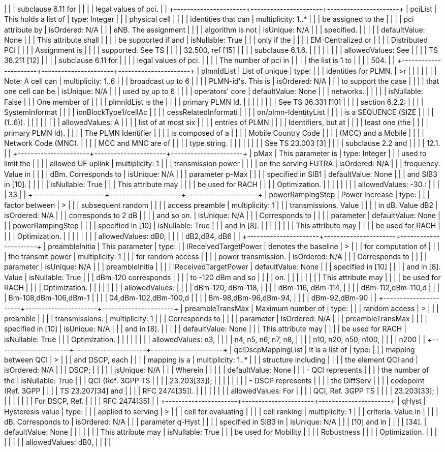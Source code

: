 | | | subclause 6.11 for | | | | legal values of pci. | | +----------------------+----------------------+----------------------+ | pciList | This holds a list of | type: Integer | | | physical cell | | | | identities that can | multiplicity: 1..* | | | be assigned to the | | | | pci attribute by | isOrdered: N/A | | | eNB. The assignment | | | | algorithm is not | isUnique: N/A | | | specified. | | | | | defaultValue: None | | | This attribute shall | | | | be supported if and | isNullable: True | | | only if the | | | | EM-Centralized or | | | | Distributed PCI | | | | Assignment is | | | | supported. See TS | | | | 32.500, ref [15] | | | | subclause 6.1.6. | | | | | | | | allowedValues: See | | | | TS 36.211 [12] | | | | subclause 6.11 for | | | | legal values of pci. | | | | The number of pci in | | | | the list is 1 to | | | | 504. | | +----------------------+----------------------+----------------------+ | plmnIdList | List of unique | type: | | | identities for PLMN. | \>r | | | | | | | Note: A cell can | multiplicity: 1..6 | | | broadcast up to 6 | | | | PLMN-id\'s. This is | isOrdered: N/A | | | to support the case | | | | that one cell can be | isUnique: N/A | | | used by up to 6 | | | | operators' core | defaultValue: None | | | networks. | | | | | isNullable: False | | | One member of | | | | plmnIdList is the | | | | primary PLMN Id. | | | | | | | | See TS 36.331 [10] | | | | section 6.2.2: | | | | SystemInformat | | | | ionBlockType1/cellAc | | | | cessRelatedInformati | | | | on/plmn-IdentityList | | | | is a SEQUENCE (SIZE | | | | (1..6)). | | | | | | | | allowedValues: A | | | | list of at most six | | | | entries of PLMN | | | | Identifiers, but at | | | | least one (the | | | | primary PLMN Id). | | | | The PLMN Identifier | | | | is composed of a | | | | Mobile Country Code | | | | (MCC) and a Mobile | | | | Network Code (MNC). | | | | MCC and MNC are of | | | | type string. | | | | | | | | See TS 23.003 [3] | | | | subclause 2.2 and | | | | 12.1. | | +----------------------+----------------------+----------------------+ | pMax | This parameter is | type: Integer | | | used to limit the | | | | allowed UE uplink | multiplicity: 1 | | | transmission power | | | | on the serving EUTRA | isOrdered: N/A | | | frequency. Value in | | | | dBm. Corresponds to | isUnique: N/A | | | parameter p-Max | | | | specified in SIB1 | defaultValue: None | | | and SIB3 in [10]. | | | | | isNullable: True | | | This attribute may | | | | be used for RACH | | | | Optimization. | | | | | | | | allowedValues: -30 : | | | | 33 | | +----------------------+----------------------+----------------------+ | powerRampingStep | Power increase | type: | | | factor between | \> | | | subsequent random | | | | access preamble | multiplicity: 1 | | | transmissions. Value | | | | in dB. Value dB2 | isOrdered: N/A | | | corresponds to 2 dB | | | | and so on. | isUnique: N/A | | | Corresponds to | | | | parameter | defaultValue: None | | | powerRampingStep | | | | specified in [10] | isNullable: True | | | and in [8]. | | | | | | | | This attribute may | | | | be used for RACH | | | | Optimization. | | | | | | | | allowedValues: dB0, | | | | dB2,dB4, dB6 | | +----------------------+----------------------+----------------------+ | preambleInitia | This parameter | type: | | lReceivedTargetPower | denotes the baseline | \> | | | for computation of | | | | the transmit power | multiplicity: 1 | | | for random access | | | | power transmission. | isOrdered: N/A | | | Corresponds to | | | | parameter | isUnique: N/A | | | preambleInitia | | | | lReceivedTargetPower | defaultValue: None | | | specified in [10] | | | | and in [8]. Value | isNullable: True | | | dBm-120 corresponds | | | | to -120 dBm and so | | | | on. | | | | | | | | This attribute may | | | | be used for RACH | | | | Optimization. | | | | | | | | allowedValues: | | | | dBm-120, dBm-118, | | | | dBm-116, dBm-114, | | | | dBm-112,dBm-110,d | | | | Bm-108,dBm-106,dBm-1 | | | | 04,dBm-102,dBm-100,d | | | | Bm-98,dBm-96,dBm-94, | | | | dBm-92,dBm-90 | | +----------------------+----------------------+----------------------+ | preambleTransMax | Maximum number of | type: | | | random access | \> | | | preamble | | | | transmissions. | multiplicity: 1 | | | Corresponds to | | | | parameter | isOrdered: N/A | | | preambleTransMax | | | | specified in [10] | isUnique: N/A | | | and in [8]. | | | | | defaultValue: None | | | This attribute may | | | | be used for RACH | isNullable: True | | | Optimization. | | | | | | | | allowedValues: n3, | | | | n4, n5, n6, n7, n8, | | | | n10, n20, n50, n100, | | | | n200 | | +----------------------+----------------------+----------------------+ | qciDscpMappingList | It is a list of | type: | | | mapping between QCI | \> | | | and DSCP, each | | | | mapping is a | multiplicity: 1..* | | | structure including | | | | the element QCI and | isOrdered: N/A | | | DSCP; | | | | | isUnique: N/A | | | Wherein | | | | | defaultValue: None | | | - QCI represents | | | | the number of the | isNullable: True | | | QCI (Ref. 3GPP TS | | | | 23.203[33]); | | | | | | | | - DSCP represents | | | | the DiffServ | | | | codepoint (Ref. 3GPP | | | | TS 23.207[34] and | | | | RFC 2474[35]). | | | | | | | | allowedValues: For | | | | QCI, Ref. 3GPP TS | | | | 23.203[33]; | | | | | | | | For DSCP, Ref. | | | | RFC 2474[35] | | +----------------------+----------------------+----------------------+ | qHyst | Hysteresis value | type: | | | applied to serving | \> | | | cell for evaluating | | | | cell ranking | multiplicity: 1 | | | criteria. Value in | | | | dB. Corresponds to | isOrdered: N/A | | | parameter q-Hyst | | | | specified in SIB3 in | isUnique: N/A | | | [10] and in | | | | [34]. | defaultValue: None | | | | | | | This attribute may | isNullable: True | | | be used for Mobility | | | | Robustness | | | | Optimization. | | | | | | | | allowedValues: dB0, | | | |